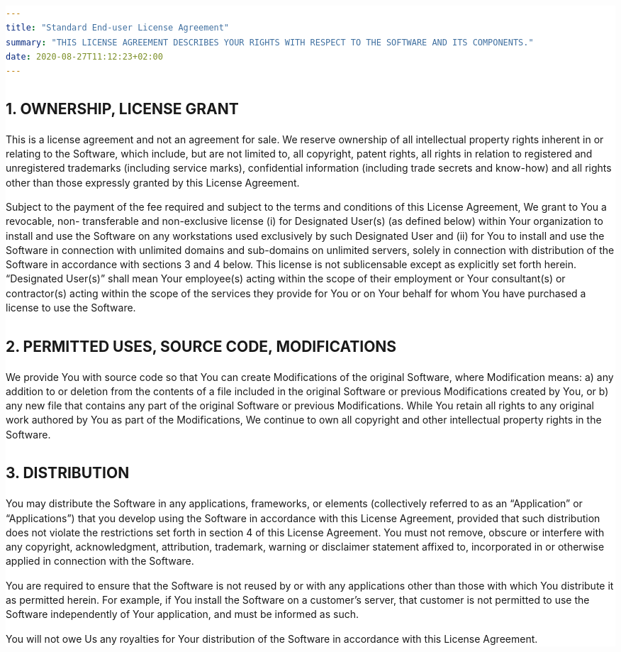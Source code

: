 ```yaml
---
title: "Standard End-user License Agreement"
summary: "THIS LICENSE AGREEMENT DESCRIBES YOUR RIGHTS WITH RESPECT TO THE SOFTWARE AND ITS COMPONENTS."
date: 2020-08-27T11:12:23+02:00
---
```

## 1. OWNERSHIP, LICENSE GRANT
This is a license agreement and not an agreement for sale. We reserve ownership of all intellectual property rights inherent in or relating to the Software, which include, but are not limited to, all copyright, patent rights, all rights in relation to registered and unregistered trademarks (including service marks), confidential information (including trade secrets and know-how) and all rights other than those expressly granted by this License Agreement.

Subject to the payment of the fee required and subject to the terms and conditions of this License Agreement, We grant to You a revocable, non- transferable and non-exclusive license (i) for Designated User(s) (as defined below) within Your organization to install and use the Software on any workstations used exclusively by such Designated User and (ii) for You to install and use the Software in connection with unlimited domains and sub-domains on unlimited servers, solely in connection with distribution of the Software in accordance with sections 3 and 4 below. This license is not sublicensable except as explicitly set forth herein. “Designated User(s)” shall mean Your employee(s) acting within the scope of their employment or Your consultant(s) or contractor(s) acting within the scope of the services they provide for You or on Your behalf for whom You have purchased a license to use the Software.

## 2. PERMITTED USES, SOURCE CODE, MODIFICATIONS
We provide You with source code so that You can create Modifications of the original Software, where Modification means: a) any addition to or deletion from the contents of a file included in the original Software or previous Modifications created by You, or b) any new file that contains any part of the original Software or previous Modifications. While You retain all rights to any original work authored by You as part of the Modifications, We continue to own all copyright and other intellectual property rights in the Software.

## 3. DISTRIBUTION
You may distribute the Software in any applications, frameworks, or elements (collectively referred to as an “Application” or “Applications”) that you develop using the Software in accordance with this License Agreement, provided that such distribution does not violate the restrictions set forth in section 4 of this License Agreement. You must not remove, obscure or interfere with any copyright, acknowledgment, attribution, trademark, warning or disclaimer statement affixed to, incorporated in or otherwise applied in connection with the Software.

You are required to ensure that the Software is not reused by or with any applications other than those with which You distribute it as permitted herein. For example, if You install the Software on a customer’s server, that customer is not permitted to use the Software independently of Your application, and must be informed as such.

You will not owe Us any royalties for Your distribution of the Software in accordance with this License Agreement.

